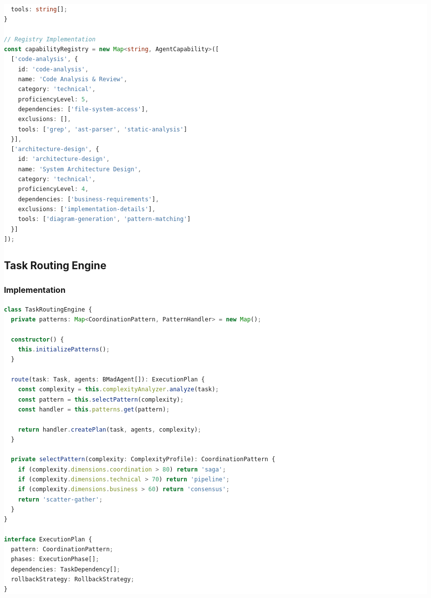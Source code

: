 ```typescript
  tools: string[];
}

// Registry Implementation
const capabilityRegistry = new Map<string, AgentCapability>([
  ['code-analysis', {
    id: 'code-analysis',
    name: 'Code Analysis & Review',
    category: 'technical',
    proficiencyLevel: 5,
    dependencies: ['file-system-access'],
    exclusions: [],
    tools: ['grep', 'ast-parser', 'static-analysis']
  }],
  ['architecture-design', {
    id: 'architecture-design',
    name: 'System Architecture Design',
    category: 'technical',
    proficiencyLevel: 4,
    dependencies: ['business-requirements'],
    exclusions: ['implementation-details'],
    tools: ['diagram-generation', 'pattern-matching']
  }]
]);
```

## Task Routing Engine

### Implementation

```typescript
class TaskRoutingEngine {
  private patterns: Map<CoordinationPattern, PatternHandler> = new Map();

  constructor() {
    this.initializePatterns();
  }

  route(task: Task, agents: BMadAgent[]): ExecutionPlan {
    const complexity = this.complexityAnalyzer.analyze(task);
    const pattern = this.selectPattern(complexity);
    const handler = this.patterns.get(pattern);
    
    return handler.createPlan(task, agents, complexity);
  }

  private selectPattern(complexity: ComplexityProfile): CoordinationPattern {
    if (complexity.dimensions.coordination > 80) return 'saga';
    if (complexity.dimensions.technical > 70) return 'pipeline';
    if (complexity.dimensions.business > 60) return 'consensus';
    return 'scatter-gather';
  }
}

interface ExecutionPlan {
  pattern: CoordinationPattern;
  phases: ExecutionPhase[];
  dependencies: TaskDependency[];
  rollbackStrategy: RollbackStrategy;
}
```
